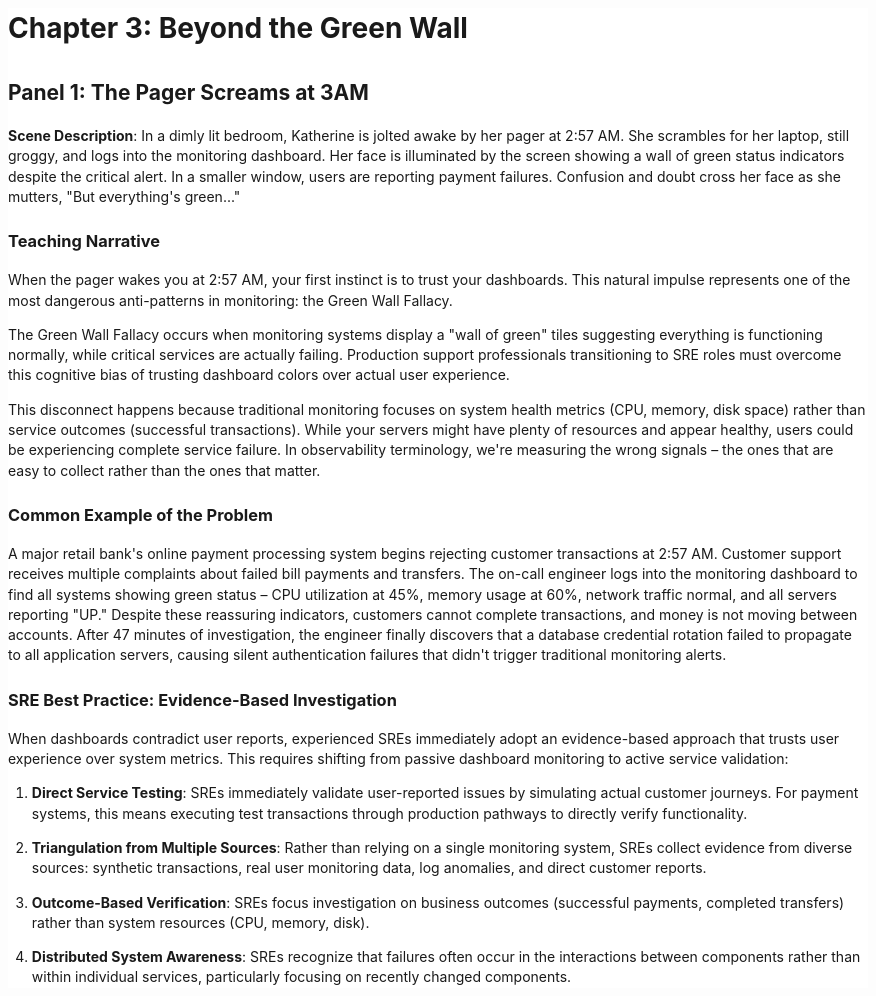 # Chapter 3: Beyond the Green Wall

## Panel 1: The Pager Screams at 3AM
**Scene Description**: In a dimly lit bedroom, Katherine is jolted awake by her pager at 2:57 AM. She scrambles for her laptop, still groggy, and logs into the monitoring dashboard. Her face is illuminated by the screen showing a wall of green status indicators despite the critical alert. In a smaller window, users are reporting payment failures. Confusion and doubt cross her face as she mutters, "But everything's green..."

### Teaching Narrative
When the pager wakes you at 2:57 AM, your first instinct is to trust your dashboards. This natural impulse represents one of the most dangerous anti-patterns in monitoring: the Green Wall Fallacy. 

The Green Wall Fallacy occurs when monitoring systems display a "wall of green" tiles suggesting everything is functioning normally, while critical services are actually failing. Production support professionals transitioning to SRE roles must overcome this cognitive bias of trusting dashboard colors over actual user experience.

This disconnect happens because traditional monitoring focuses on system health metrics (CPU, memory, disk space) rather than service outcomes (successful transactions). While your servers might have plenty of resources and appear healthy, users could be experiencing complete service failure. In observability terminology, we're measuring the wrong signals – the ones that are easy to collect rather than the ones that matter.

### Common Example of the Problem
A major retail bank's online payment processing system begins rejecting customer transactions at 2:57 AM. Customer support receives multiple complaints about failed bill payments and transfers. The on-call engineer logs into the monitoring dashboard to find all systems showing green status – CPU utilization at 45%, memory usage at 60%, network traffic normal, and all servers reporting "UP." Despite these reassuring indicators, customers cannot complete transactions, and money is not moving between accounts. After 47 minutes of investigation, the engineer finally discovers that a database credential rotation failed to propagate to all application servers, causing silent authentication failures that didn't trigger traditional monitoring alerts.

### SRE Best Practice: Evidence-Based Investigation
When dashboards contradict user reports, experienced SREs immediately adopt an evidence-based approach that trusts user experience over system metrics. This requires shifting from passive dashboard monitoring to active service validation:

1. **Direct Service Testing**: SREs immediately validate user-reported issues by simulating actual customer journeys. For payment systems, this means executing test transactions through production pathways to directly verify functionality.

2. **Triangulation from Multiple Sources**: Rather than relying on a single monitoring system, SREs collect evidence from diverse sources: synthetic transactions, real user monitoring data, log anomalies, and direct customer reports.

3. **Outcome-Based Verification**: SREs focus investigation on business outcomes (successful payments, completed transfers) rather than system resources (CPU, memory, disk).

4. **Distributed System Awareness**: SREs recognize that failures often occur in the interactions between components rather than within individual services, particularly focusing on recently changed components.
